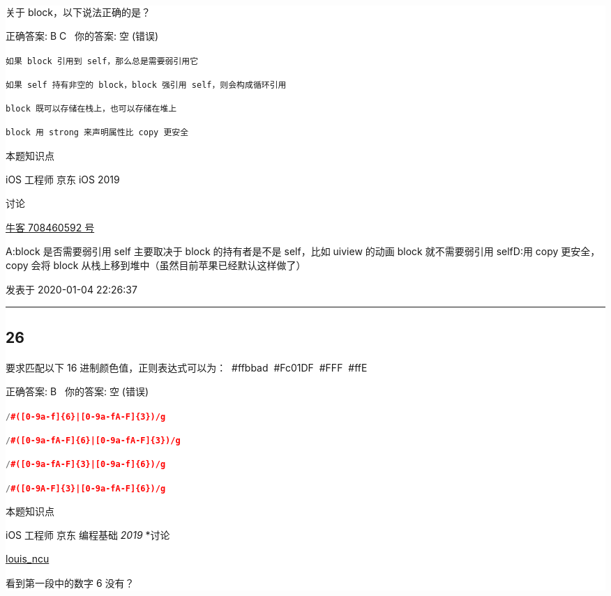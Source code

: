 关于 block，以下说法正确的是？

正确答案: B C   你的答案: 空 (错误)

```cpp
如果 block 引用到 self，那么总是需要弱引用它
```

```cpp
如果 self 持有非空的 block，block 强引用 self，则会构成循环引用
```

```cpp
block 既可以存储在栈上，也可以存储在堆上
```

```cpp
block 用 strong 来声明属性比 copy 更安全
```

本题知识点

iOS 工程师 京东 iOS 2019

讨论

[牛客 708460592 号](https://www.nowcoder.com/profile/708460592)

A:block 是否需要弱引用 self 主要取决于 block 的持有者是不是 self，比如 uiview 的动画 block 就不需要弱引用 selfD:用 copy 更安全，copy 会将 block 从栈上移到堆中（虽然目前苹果已经默认这样做了）

发表于 2020-01-04 22:26:37

* * *

## 26

要求匹配以下 16 进制颜色值，正则表达式可以为：  #ffbbad  #Fc01DF  #FFF  #ffE

正确答案: B   你的答案: 空 (错误)

```cpp
/#([0-9a-f]{6}|[0-9a-fA-F]{3})/g
```

```cpp
/#([0-9a-fA-F]{6}|[0-9a-fA-F]{3})/g
```

```cpp
/#([0-9a-fA-F]{3}|[0-9a-f]{6})/g
```

```cpp
/#([0-9A-F]{3}|[0-9a-fA-F]{6})/g
```

本题知识点

iOS 工程师 京东 编程基础 *2019* *讨论

[louis_ncu](https://www.nowcoder.com/profile/684852623)

看到第一段中的数字 6 没有？
